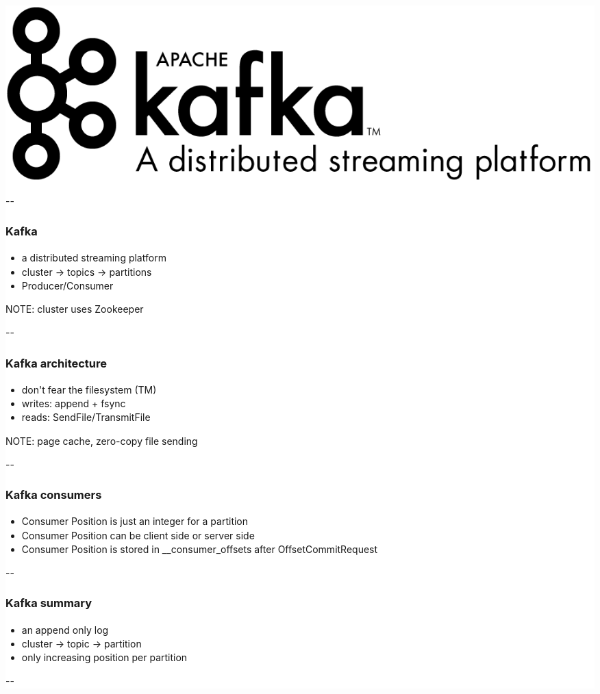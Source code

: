 
![kafka](img/kafka.png)

--

### Kafka

- a distributed streaming platform
- cluster -> topics -> partitions
- Producer/Consumer

NOTE: cluster uses Zookeeper

--

### Kafka architecture

- don't fear the filesystem (TM)
- writes: append + fsync
- reads: SendFile/TransmitFile

NOTE: page cache, zero-copy file sending

--

### Kafka consumers

- Consumer Position is just an integer for a partition
- Consumer Position can be client side or server side
- Consumer Position is stored in __consumer_offsets after OffsetCommitRequest

--

### Kafka summary

- an append only log
- cluster -> topic -> partition
- only increasing position per partition

--
